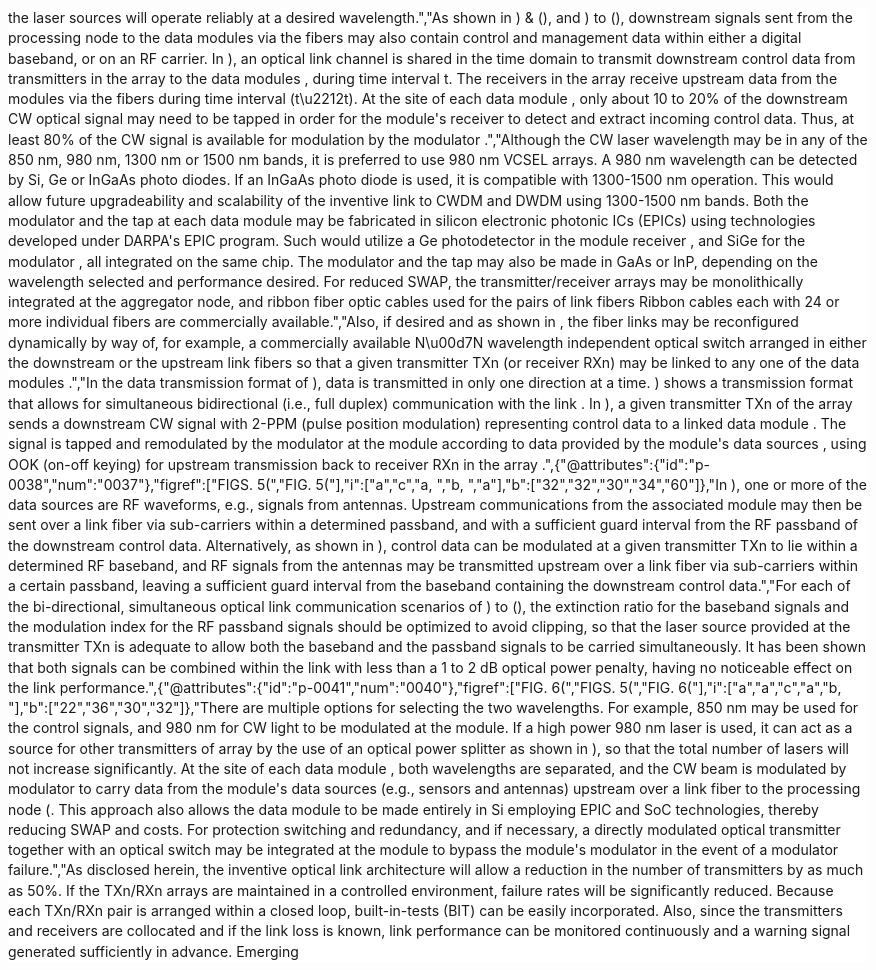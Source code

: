 the laser sources will operate reliably at a desired wavelength.","As shown in ) & (), and ) to (), downstream signals sent from the processing node  to the data modules via the fibers may also contain control and management data within either a digital baseband, or on an RF carrier. In ), an optical link channel is shared in the time domain to transmit downstream control data from transmitters in the array  to the data modules , during time interval t. The receivers in the array receive upstream data from the modules  via the fibers during time interval (t\u2212t). At the site of each data module , only about 10 to 20% of the downstream CW optical signal may need to be tapped in order for the module's receiver  to detect and extract incoming control data. Thus, at least 80% of the CW signal is available for modulation by the modulator .","Although the CW laser wavelength may be in any of the 850 nm, 980 nm, 1300 nm or 1500 nm bands, it is preferred to use 980 nm VCSEL arrays. A 980 nm wavelength can be detected by Si, Ge or InGaAs photo diodes. If an InGaAs photo diode is used, it is compatible with 1300-1500 nm operation. This would allow future upgradeability and scalability of the inventive link  to CWDM and DWDM using 1300-1500 nm bands. Both the modulator  and the tap at each data module  may be fabricated in silicon electronic photonic ICs (EPICs) using technologies developed under DARPA's EPIC program. Such would utilize a Ge photodetector in the module receiver , and SiGe for the modulator , all integrated on the same chip. The modulator and the tap may also be made in GaAs or InP, depending on the wavelength selected and performance desired. For reduced SWAP, the transmitter\/receiver arrays  may be monolithically integrated at the aggregator node, and ribbon fiber optic cables used for the pairs of link fibers Ribbon cables each with 24 or more individual fibers are commercially available.","Also, if desired and as shown in , the fiber links may be reconfigured dynamically by way of, for example, a commercially available N\u00d7N wavelength independent optical switch  arranged in either the downstream or the upstream link fibers so that a given transmitter TXn (or receiver RXn) may be linked to any one of the data modules .","In the data transmission format of ), data is transmitted in only one direction at a time. ) shows a transmission format that allows for simultaneous bidirectional (i.e., full duplex) communication with the link . In ), a given transmitter TXn of the array  sends a downstream CW signal with 2-PPM (pulse position modulation) representing control data to a linked data module . The signal is tapped and remodulated by the modulator  at the module  according to data provided by the module's data sources , using OOK (on-off keying) for upstream transmission back to receiver RXn in the array .",{"@attributes":{"id":"p-0038","num":"0037"},"figref":["FIGS. 5(","FIG. 5("],"i":["a","c","a, ","b, ","a"],"b":["32","32","30","34","60"]},"In ), one or more of the data sources  are RF waveforms, e.g., signals from antennas. Upstream communications from the associated module  may then be sent over a link fiber via sub-carriers  within a determined passband, and with a sufficient guard interval  from the RF passband of the downstream control data. Alternatively, as shown in ), control data can be modulated at a given transmitter TXn to lie within a determined RF baseband, and RF signals from the antennas may be transmitted upstream over a link fiber via sub-carriers within a certain passband, leaving a sufficient guard interval  from the baseband containing the downstream control data.","For each of the bi-directional, simultaneous optical link communication scenarios of ) to (), the extinction ratio for the baseband signals and the modulation index for the RF passband signals should be optimized to avoid clipping, so that the laser source provided at the transmitter TXn is adequate to allow both the baseband and the passband signals to be carried simultaneously. It has been shown that both signals can be combined within the link  with less than a 1 to 2 dB optical power penalty, having no noticeable effect on the link performance.",{"@attributes":{"id":"p-0041","num":"0040"},"figref":["FIG. 6(","FIGS. 5(","FIG. 6("],"i":["a","a","c","a","b, "],"b":["22","36","30","32"]},"There are multiple options for selecting the two wavelengths. For example, 850 nm may be used for the control signals, and 980 nm for CW light to be modulated at the module. If a high power 980 nm laser is used, it can act as a source for other transmitters of array  by the use of an optical power splitter  as shown in ), so that the total number of lasers will not increase significantly. At the site of each data module , both wavelengths are separated, and the CW beam is modulated by modulator  to carry data from the module's data sources (e.g., sensors and antennas) upstream over a link fiber to the processing node  (. This approach also allows the data module  to be made entirely in Si employing EPIC and SoC technologies, thereby reducing SWAP and costs. For protection switching and redundancy, and if necessary, a directly modulated optical transmitter  together with an optical switch  may be integrated at the module  to bypass the module's modulator  in the event of a modulator failure.","As disclosed herein, the inventive optical link architecture will allow a reduction in the number of transmitters by as much as 50%. If the TXn\/RXn arrays  are maintained in a controlled environment, failure rates will be significantly reduced. Because each TXn\/RXn pair is arranged within a closed loop, built-in-tests (BIT) can be easily incorporated. Also, since the transmitters and receivers are collocated and if the link loss is known, link performance can be monitored continuously and a warning signal generated sufficiently in advance. Emerging